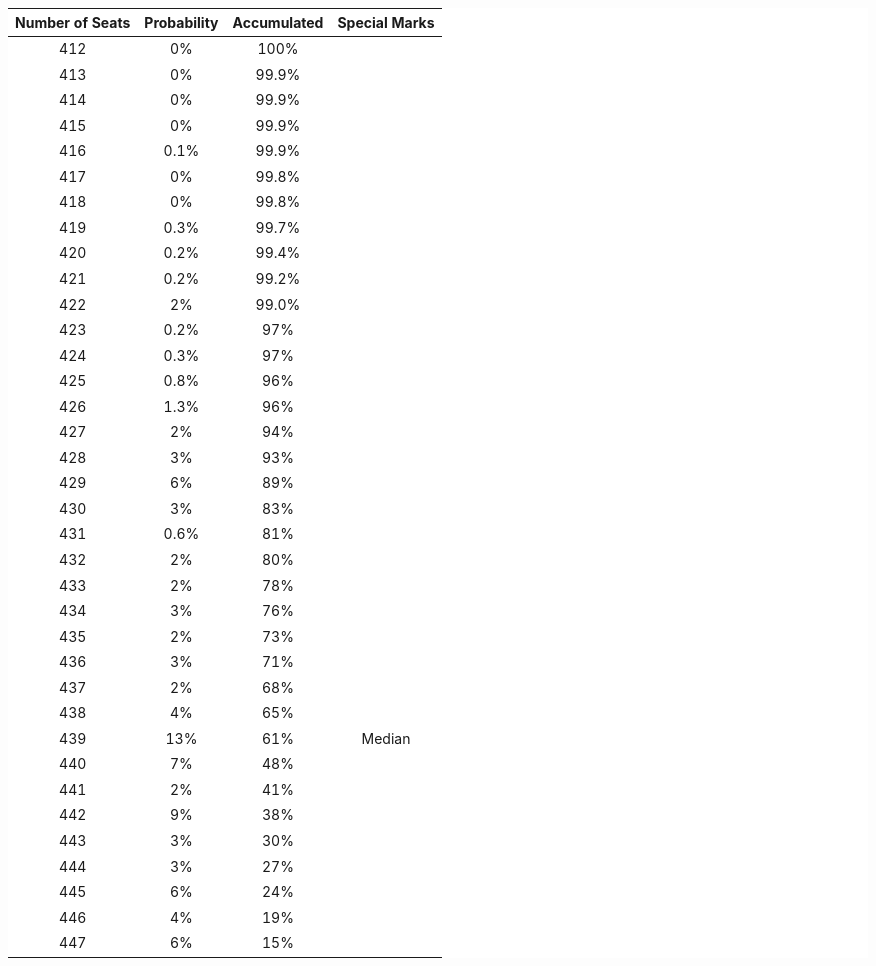 | Number of Seats | Probability | Accumulated | Special Marks |
|:---------------:|:-----------:|:-----------:|:-------------:|
| 412 | 0% | 100% |  |
| 413 | 0% | 99.9% |  |
| 414 | 0% | 99.9% |  |
| 415 | 0% | 99.9% |  |
| 416 | 0.1% | 99.9% |  |
| 417 | 0% | 99.8% |  |
| 418 | 0% | 99.8% |  |
| 419 | 0.3% | 99.7% |  |
| 420 | 0.2% | 99.4% |  |
| 421 | 0.2% | 99.2% |  |
| 422 | 2% | 99.0% |  |
| 423 | 0.2% | 97% |  |
| 424 | 0.3% | 97% |  |
| 425 | 0.8% | 96% |  |
| 426 | 1.3% | 96% |  |
| 427 | 2% | 94% |  |
| 428 | 3% | 93% |  |
| 429 | 6% | 89% |  |
| 430 | 3% | 83% |  |
| 431 | 0.6% | 81% |  |
| 432 | 2% | 80% |  |
| 433 | 2% | 78% |  |
| 434 | 3% | 76% |  |
| 435 | 2% | 73% |  |
| 436 | 3% | 71% |  |
| 437 | 2% | 68% |  |
| 438 | 4% | 65% |  |
| 439 | 13% | 61% | Median |
| 440 | 7% | 48% |  |
| 441 | 2% | 41% |  |
| 442 | 9% | 38% |  |
| 443 | 3% | 30% |  |
| 444 | 3% | 27% |  |
| 445 | 6% | 24% |  |
| 446 | 4% | 19% |  |
| 447 | 6% | 15% |  |